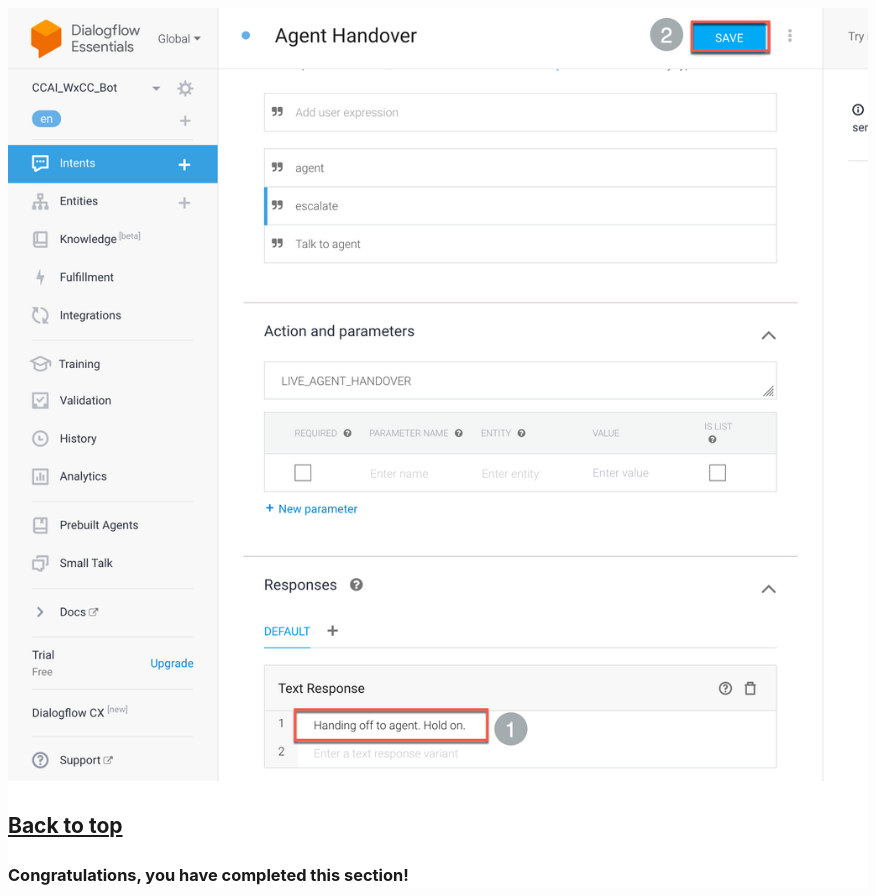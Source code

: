 <img align="middle" src="images/Lab5a_35.png" width="1000" />

[Back to top](#table-of-contents)
---

### Congratulations, you have completed this section! 

<script>
function mainPage() {window.location.href = "https://ciscolivelabs.github.io/wxcclabguides/LTRCCT-3001/3.3_QnABotAdvanced.html";}
function nextLab() 
 {
 window.location.href = "https://ciscolivelabs.github.io/wxcclabguides/LTRCCT-3001/5.2_CCAIFlowConfig.html";
 }
</script>
